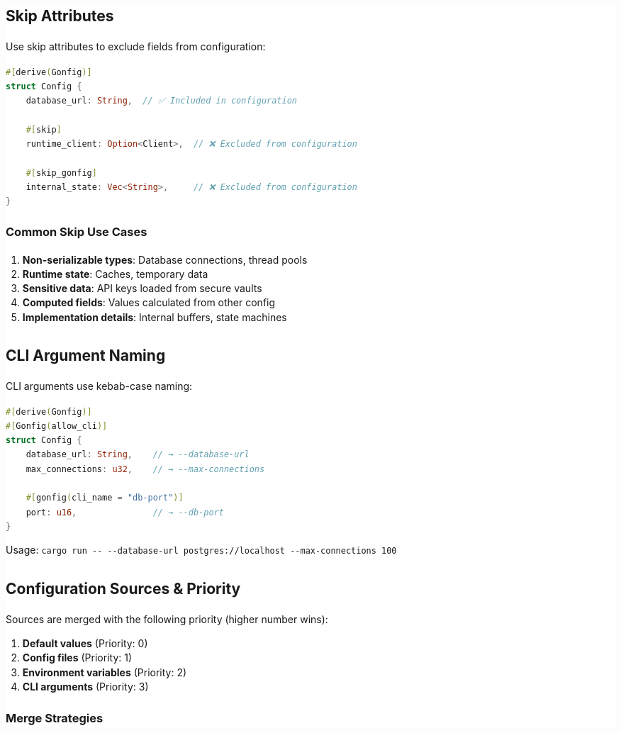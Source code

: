 ## Skip Attributes

Use skip attributes to exclude fields from configuration:

```rust
#[derive(Gonfig)]
struct Config {
    database_url: String,  // ✅ Included in configuration

    #[skip]
    runtime_client: Option<Client>,  // ❌ Excluded from configuration

    #[skip_gonfig]
    internal_state: Vec<String>,     // ❌ Excluded from configuration
}
```

### Common Skip Use Cases

1. **Non-serializable types**: Database connections, thread pools
2. **Runtime state**: Caches, temporary data
3. **Sensitive data**: API keys loaded from secure vaults
4. **Computed fields**: Values calculated from other config
5. **Implementation details**: Internal buffers, state machines

## CLI Argument Naming

CLI arguments use kebab-case naming:

```rust
#[derive(Gonfig)]
#[Gonfig(allow_cli)]
struct Config {
    database_url: String,    // → --database-url
    max_connections: u32,    // → --max-connections

    #[gonfig(cli_name = "db-port")]
    port: u16,               // → --db-port
}
```

Usage: `cargo run -- --database-url postgres://localhost --max-connections 100`

## Configuration Sources & Priority

Sources are merged with the following priority (higher number wins):

1. **Default values** (Priority: 0)
2. **Config files** (Priority: 1)
3. **Environment variables** (Priority: 2)
4. **CLI arguments** (Priority: 3)

### Merge Strategies
